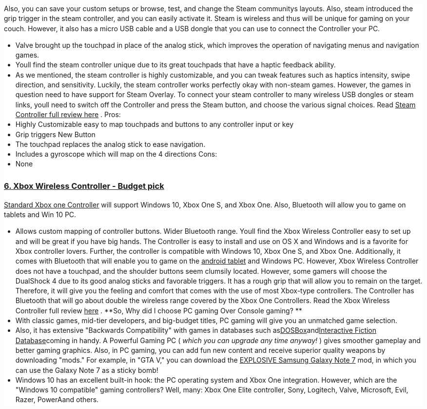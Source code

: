 Also, you can save your custom setups or browse, test, and change the Steam communitys layouts. Also, steam introduced the grip trigger in the steam controller, and you can easily activate it.
Steam is wireless and thus will be unique for gaming on your couch. However, it also has a micro USB cable and a USB dongle that you can use to connect the Controller your PC.
- Valve brought up the touchpad in place of the analog stick, which improves the operation of navigating menus and navigation games.
- Youll find the steam controller unique due to its great touchpads that have a haptic feedback ability.
- As we mentioned, the steam controller is highly customizable, and you can tweak features such as haptics intensity, swipe direction, and sensitivity.
Luckily, the steam controller works perfectly okay with non-steam games. However, the games in question need to have support for Steam Overlay.
To connect your steam controller to many wireless USB dongles or steam links, youll need to switch off the Controller and press the Steam button, and choose the various signal choices.
Read
[Steam Controller full review here](https://pestpolicy.com/steam-controller-review/)
. Pros:
- Highly Customizable  easy to map touchpads and buttons to any controller input or key
- Grip triggers  New Button
- The touchpad replaces the analog stick to ease navigation.
- Includes a gyroscope which will map on the 4 directions
Cons:
- None
️
### [6. Xbox Wireless Controller - Budget pick](https://www.amazon.com/dp/B01LPZM7VI/?tag=p-policy-20)
[Standard Xbox one Controller](https://www.amazon.com/dp/B01LPZM7VI/?tag=p-policy-20)
will support Windows 10, Xbox One S, and Xbox One. Also, Bluetooth will allow you to game on tablets and Win 10 PC.
- Allows custom mapping of controller buttons. Wider Bluetooth range.
Youll find the Xbox Wireless Controller easy to set up and will be great if you have big hands.
The Controller is easy to install and use on OS X and Windows and is a favorite for Xbox controller lovers.
Further, the controller is compatible with Windows 10, Xbox One S, and Xbox One. Additionally, it comes with Bluetooth that will enable you to game on the
[android tablet](https://pestpolicy.com/best-android-tablet-for-gaming/)
and Windows PC.
However, Xbox Wireless Controller does not have a touchpad, and the shoulder buttons seem clumsily located.
However, some gamers will choose the DualShock 4 due to its good analog sticks and favorable triggers.
It has a rough grip that will allow you to remain on the target. Therefore, it will give you the feeling and comfort that comes with the use of most Xbox-type controllers.
The Controller has Bluetooth that will go about double the wireless range covered by the Xbox One Controllers. Read the Xbox Wireless Controller full review
[here](https://www.amazon.com/dp/B01LPZM7VI/?tag=p-policy-20)
.
**So, Why did I choose PC gaming Over Console gaming? **
- With classic games, mid-tier developers, and big-budget titles, PC gaming will give you an unmatched game selection.
- Also, it has extensive "Backwards Compatibility" with games in databases such as[DOSBox](https://www.dosbox.com/)and[Interactive Fiction Database](http://ifdb.tads.org/)coming in handy.
A Powerful Gaming PC (
*which you can upgrade any time  anyway!*
) gives smoother gameplay and better gaming graphics.
Also, in PC gaming, you can add fun new content and receive superior quality weapons by downloading "mods."
For example, in "GTA V," you can download the 
[EXPLOSIVE Samsung Galaxy Note 7](https://www.gta5-mods.com/weapons/samsung-galaxy-note-7-bomb)
 mod, in which you can use the Galaxy Note 7 as a sticky bomb!
- Windows 10 has an excellent built-in hook: the PC operating system and Xbox One integration.
However, which are the "Windows 10 compatible" gaming controllers? Well, many: Xbox One Elite controller, Sony, Logitech, Valve, Microsoft, Evil, Razer, PowerAand others.